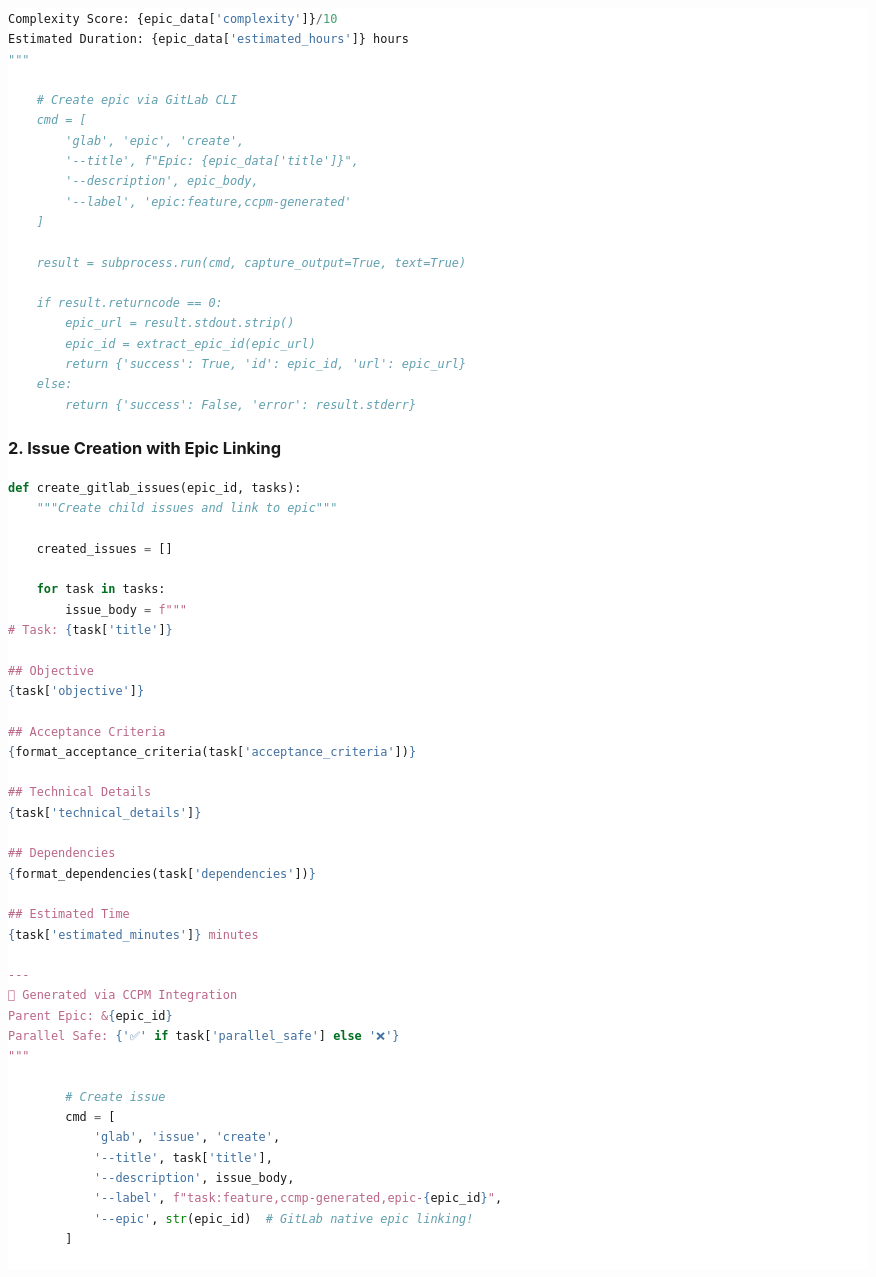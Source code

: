 ```python
Complexity Score: {epic_data['complexity']}/10  
Estimated Duration: {epic_data['estimated_hours']} hours
"""
    
    # Create epic via GitLab CLI
    cmd = [
        'glab', 'epic', 'create',
        '--title', f"Epic: {epic_data['title']}", 
        '--description', epic_body,
        '--label', 'epic:feature,ccpm-generated'
    ]
    
    result = subprocess.run(cmd, capture_output=True, text=True)
    
    if result.returncode == 0:
        epic_url = result.stdout.strip()
        epic_id = extract_epic_id(epic_url)
        return {'success': True, 'id': epic_id, 'url': epic_url}
    else:
        return {'success': False, 'error': result.stderr}
```

### 2. Issue Creation with Epic Linking
```python
def create_gitlab_issues(epic_id, tasks):
    """Create child issues and link to epic"""
    
    created_issues = []
    
    for task in tasks:
        issue_body = f"""
# Task: {task['title']}

## Objective
{task['objective']}

## Acceptance Criteria
{format_acceptance_criteria(task['acceptance_criteria'])}

## Technical Details
{task['technical_details']}

## Dependencies
{format_dependencies(task['dependencies'])}

## Estimated Time
{task['estimated_minutes']} minutes

---
🤖 Generated via CCPM Integration  
Parent Epic: &{epic_id}  
Parallel Safe: {'✅' if task['parallel_safe'] else '❌'}
"""
        
        # Create issue
        cmd = [
            'glab', 'issue', 'create',
            '--title', task['title'],
            '--description', issue_body,
            '--label', f"task:feature,ccmp-generated,epic-{epic_id}",
            '--epic', str(epic_id)  # GitLab native epic linking!
        ]
        
```